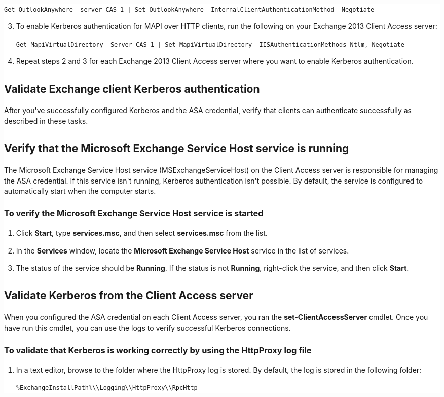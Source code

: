    ```powershell
   Get-OutlookAnywhere -server CAS-1 | Set-OutlookAnywhere -InternalClientAuthenticationMethod  Negotiate
   ```

3. To enable Kerberos authentication for MAPI over HTTP clients, run the following on your Exchange 2013 Client Access server:

   ```powershell
   Get-MapiVirtualDirectory -Server CAS-1 | Set-MapiVirtualDirectory -IISAuthenticationMethods Ntlm, Negotiate
   ```

4. Repeat steps 2 and 3 for each Exchange 2013 Client Access server where you want to enable Kerberos authentication.

## Validate Exchange client Kerberos authentication

After you've successfully configured Kerberos and the ASA credential, verify that clients can authenticate successfully as described in these tasks.

## Verify that the Microsoft Exchange Service Host service is running

The Microsoft Exchange Service Host service (MSExchangeServiceHost) on the Client Access server is responsible for managing the ASA credential. If this service isn't running, Kerberos authentication isn't possible. By default, the service is configured to automatically start when the computer starts.

### To verify the Microsoft Exchange Service Host service is started

1. Click **Start**, type **services.msc**, and then select **services.msc** from the list.

2. In the **Services** window, locate the **Microsoft Exchange Service Host** service in the list of services.

3. The status of the service should be **Running**. If the status is not **Running**, right-click the service, and then click **Start**.

## Validate Kerberos from the Client Access server

When you configured the ASA credential on each Client Access server, you ran the **set-ClientAccessServer** cmdlet. Once you have run this cmdlet, you can use the logs to verify successful Kerberos connections.

### To validate that Kerberos is working correctly by using the HttpProxy log file

1. In a text editor, browse to the folder where the HttpProxy log is stored. By default, the log is stored in the following folder:

   ```powershell
   %ExchangeInstallPath%\\Logging\\HttpProxy\\RpcHttp
   ```
